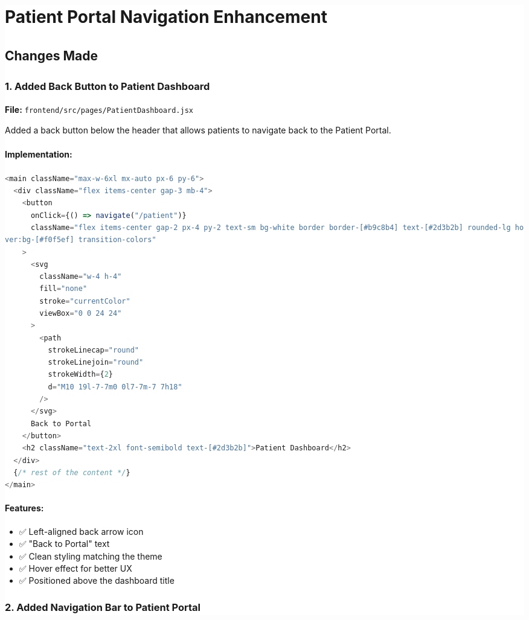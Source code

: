 # Patient Portal Navigation Enhancement

## Changes Made

### 1. Added Back Button to Patient Dashboard

**File:** `frontend/src/pages/PatientDashboard.jsx`

Added a back button below the header that allows patients to navigate back to the Patient Portal.

#### Implementation:

```javascript
<main className="max-w-6xl mx-auto px-6 py-6">
  <div className="flex items-center gap-3 mb-4">
    <button
      onClick={() => navigate("/patient")}
      className="flex items-center gap-2 px-4 py-2 text-sm bg-white border border-[#b9c8b4] text-[#2d3b2b] rounded-lg hover:bg-[#f0f5ef] transition-colors"
    >
      <svg
        className="w-4 h-4"
        fill="none"
        stroke="currentColor"
        viewBox="0 0 24 24"
      >
        <path
          strokeLinecap="round"
          strokeLinejoin="round"
          strokeWidth={2}
          d="M10 19l-7-7m0 0l7-7m-7 7h18"
        />
      </svg>
      Back to Portal
    </button>
    <h2 className="text-2xl font-semibold text-[#2d3b2b]">Patient Dashboard</h2>
  </div>
  {/* rest of the content */}
</main>
```

#### Features:

- ✅ Left-aligned back arrow icon
- ✅ "Back to Portal" text
- ✅ Clean styling matching the theme
- ✅ Hover effect for better UX
- ✅ Positioned above the dashboard title

### 2. Added Navigation Bar to Patient Portal
